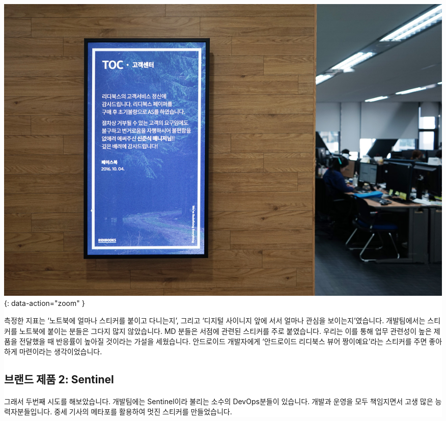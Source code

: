 ![디지털 사이니지에 떠 있는 칭찬글](/img/blog/2017-04-28/toc-on-digital-signage.jpg){: data-action="zoom" }


측정한 지표는 ‘노트북에 얼마나 스티커를 붙이고 다니는지’, 그리고 ‘디지털 사이니지 앞에 서서 얼마나 관심을 보이는지’였습니다. 개발팀에서는 스티커를 노트북에 붙이는 분들은 그다지 많지 않았습니다. MD 분들은 서점에 관련된 스티커를 주로 붙였습니다. 우리는 이를 통해 업무 관련성이 높은 제품을 전달했을 때 반응률이 높아질 것이라는 가설을 세웠습니다. 안드로이드 개발자에게 ‘안드로이드 리디북스 뷰어 짱이예요’라는 스티커를 주면 좋아하게 마련이라는 생각이었습니다.


## 브랜드 제품 2: Sentinel

그래서 두번째 시도를 해보았습니다. 개발팀에는 Sentinel이라 불리는 소수의 DevOps분들이 있습니다. 개발과 운영을 모두 책임지면서 고생 많은 능력자분들입니다. 중세 기사의 메타포를 활용하여 멋진 스티커를 만들었습니다.
